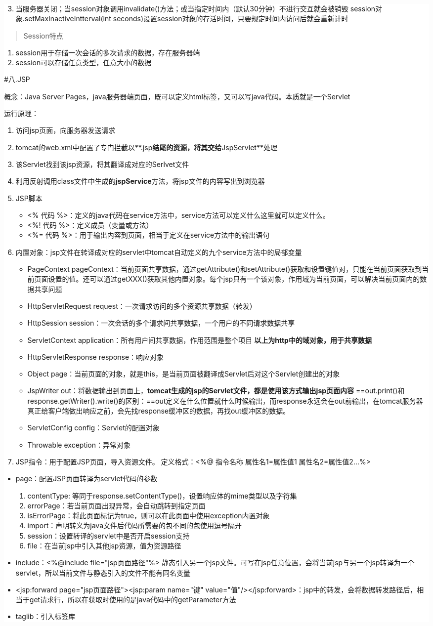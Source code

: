3. 当服务器关闭；当session对象调用invalidate()方法；或当指定时间内（默认30分钟）不进行交互就会被销毁
   session对象.setMaxInactiveIntterval(int seconds)设置session对象的存活时间，只要规定时间内访问后就会重新计时

> Session特点

1. session用于存储一次会话的多次请求的数据，存在服务器端
2. session可以存储任意类型，任意大小的数据

#八.JSP

概念：Java Server Pages，java服务器端页面，既可以定义html标签，又可以写java代码。本质就是一个Servlet

运行原理：

1. 访问jsp页面，向服务器发送请求
2. tomcat的web.xml中配置了专门拦截以**.jsp**结尾的资源，将其交给**JspServlet**处理
3. 该Servlet找到该jsp资源，将其翻译成对应的Serlvet文件
4. 利用反射调用class文件中生成的**jspService**方法，将jsp文件的内容写出到浏览器



1. JSP脚本
   - <% 代码 %>：定义的java代码在service方法中，service方法可以定义什么这里就可以定义什么。
   - <%! 代码 %>：定义成员（变量或方法）
   - <%= 代码 %>：用于输出内容到页面，相当于定义在service方法中的输出语句

2. 内置对象：jsp文件在转译成对应的servlet中tomcat自动定义的九个service方法中的局部变量

   - PageContext pageContext：当前页面共享数据，通过getAttribute()和setAttribute()获取和设置键值对，只能在当前页面获取到当前页面设置的值。还可以通过getXXX()获取其他内置对象。每个jsp只有一个该对象，作用域为当前页面，可以解决当前页面内的数据共享问题

   - HttpServletRequest request：一次请求访问的多个资源共享数据（转发）
   - HttpSession session：一次会话的多个请求间共享数据，一个用户的不同请求数据共享
   - ServletContext application：所有用户间共享数据，作用范围是整个项目
     **以上为http中的域对象，用于共享数据**
   - HttpServletResponse response：响应对象
   - Object page：当前页面的对象，就是this，是当前页面被翻译成Servlet后对这个Servlet创建出的对象
   - JspWriter out：将数据输出到页面上，**tomcat生成的jsp的Servlet文件，都是使用该方式输出jsp页面内容**
     ==out.print()和response.getWriter().write()的区别：==out定义在什么位置就什么时候输出，而response永远会在out前输出，在tomcat服务器真正给客户端做出响应之前，会先找response缓冲区的数据，再找out缓冲区的数据。
   - ServletConfig config：Servlet的配置对象
   - Throwable exception：异常对象
3. JSP指令：用于配置JSP页面，导入资源文件。
   定义格式：<%@ 指令名称 属性名1=属性值1 属性名2=属性值2...%>
- page：配置JSP页面转译为servlet代码的参数
   1. contentType: 等同于response.setContentType()，设置响应体的mime类型以及字符集
   2. errorPage：若当前页面出现异常，会自动跳转到指定页面
   3. isErrorPage：将此页面标记为true，则可以在此页面中使用exception内置对象
   4. import：声明转义为java文件后代码所需要的包不同的包使用逗号隔开
   5. session：设置转译的servlet中是否开启session支持
   6. file：在当前jsp中引入其他jsp资源，值为资源路径

- include：<%@include file="jsp页面路径"%> 静态引入另一个jsp文件。可写在jsp任意位置，会将当前jsp与另一个jsp转译为一个servlet，所以当前文件与静态引入的文件不能有同名变量
- <jsp:forward page="jsp页面路径">\<jsp:param name="键" value="值"/>\</jsp:forward>：jsp中的转发，会将数据转发路径后，相当于get请求行，所以在获取时使用的是java代码中的getParameter方法
- taglib：引入标签库
